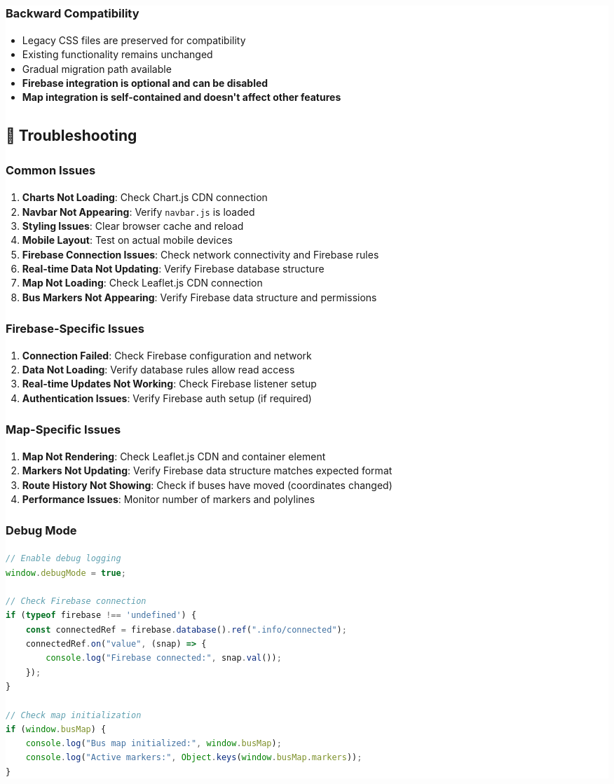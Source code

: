 ### Backward Compatibility
- Legacy CSS files are preserved for compatibility
- Existing functionality remains unchanged
- Gradual migration path available
- **Firebase integration is optional and can be disabled**
- **Map integration is self-contained and doesn't affect other features**

## 🐛 Troubleshooting

### Common Issues
1. **Charts Not Loading**: Check Chart.js CDN connection
2. **Navbar Not Appearing**: Verify `navbar.js` is loaded
3. **Styling Issues**: Clear browser cache and reload
4. **Mobile Layout**: Test on actual mobile devices
5. **Firebase Connection Issues**: Check network connectivity and Firebase rules
6. **Real-time Data Not Updating**: Verify Firebase database structure
7. **Map Not Loading**: Check Leaflet.js CDN connection
8. **Bus Markers Not Appearing**: Verify Firebase data structure and permissions

### **Firebase-Specific Issues**
1. **Connection Failed**: Check Firebase configuration and network
2. **Data Not Loading**: Verify database rules allow read access
3. **Real-time Updates Not Working**: Check Firebase listener setup
4. **Authentication Issues**: Verify Firebase auth setup (if required)

### **Map-Specific Issues**
1. **Map Not Rendering**: Check Leaflet.js CDN and container element
2. **Markers Not Updating**: Verify Firebase data structure matches expected format
3. **Route History Not Showing**: Check if buses have moved (coordinates changed)
4. **Performance Issues**: Monitor number of markers and polylines

### Debug Mode
```javascript
// Enable debug logging
window.debugMode = true;

// Check Firebase connection
if (typeof firebase !== 'undefined') {
    const connectedRef = firebase.database().ref(".info/connected");
    connectedRef.on("value", (snap) => {
        console.log("Firebase connected:", snap.val());
    });
}

// Check map initialization
if (window.busMap) {
    console.log("Bus map initialized:", window.busMap);
    console.log("Active markers:", Object.keys(window.busMap.markers));
}
```

